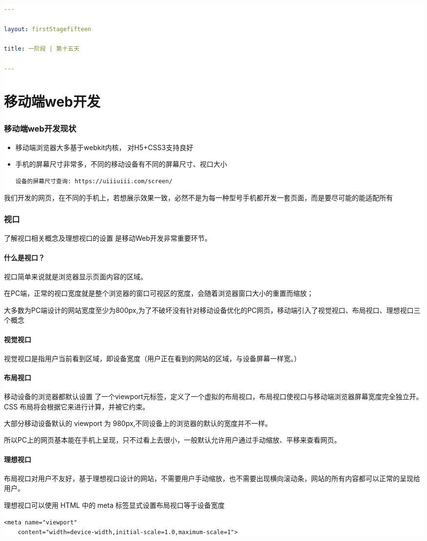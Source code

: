 ```yaml
---

layout: firstStagefifteen

title: 一阶段 | 第十五天

---
```


# 移动端web开发

### 移动端web开发现状

- 移动端浏览器大多基于webkit内核， 对H5+CSS3支持良好

- 手机的屏幕尺寸非常多，不同的移动设备有不同的屏幕尺寸、视口大小

  ```
  设备的屏幕尺寸查询: https://uiiiuiii.com/screen/	
  ```

我们开发的网页，在不同的手机上，若想展示效果一致，必然不是为每一种型号手机都开发一套页面，而是要尽可能的能适配所有

### 视口

了解视口相关概念及理想视口的设置 是移动Web开发非常重要环节。

#### 什么是视口？

视口简单来说就是浏览器显示页面内容的区域。

在PC端，正常的视口宽度就是整个浏览器的窗口可视区的宽度，会随着浏览器窗口大小的重置而缩放；

大多数为PC端设计的网站宽度至少为800px,为了不破坏没有针对移动设备优化的PC网页，移动端引入了视觉视口、布局视口、理想视口三个概念

#### 视觉视口

视觉视口是指用户当前看到区域，即设备宽度（用户正在看到的网站的区域，与设备屏幕一样宽。）

#### 布局视口

移动设备的浏览器都默认设置 了一个viewport元标签，定义了一个虚拟的布局视口，布局视口使视口与移动端浏览器屏幕宽度完全独立开。CSS 布局将会根据它来进行计算，并被它约束。 

大部分移动设备默认的 viewport 为 980px,不同设备上的浏览器的默认的宽度并不一样。 

所以PC上的网页基本能在手机上呈现，只不过看上去很小，一般默认允许用户通过手动缩放、平移来查看网页。

  

#### 理想视口

布局视口对用户不友好，基于理想视口设计的网站，不需要用户手动缩放，也不需要出现横向滚动条，网站的所有内容都可以正常的呈现给用户。

理想视口可以使用 HTML 中的 meta 标签显式设置布局视口等于设备宽度

```
<meta name="viewport"
    content="width=device-width,initial-scale=1.0,maximum-scale=1">
```

